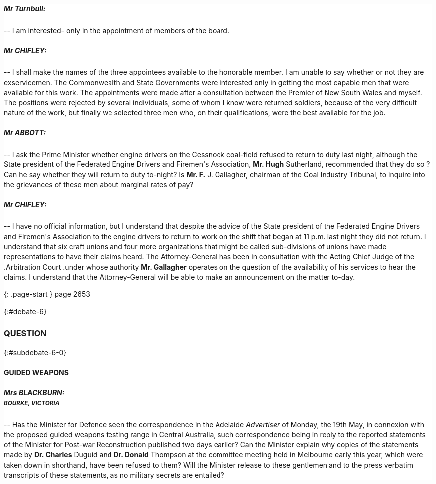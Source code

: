 ##### Mr Turnbull:

-- I am interested- only in the appointment of members of the board. 

##### Mr CHIFLEY:

-- I shall make the names of the three appointees available to the honorable member. I am unable to say whether or not they are exservicemen. The Commonwealth and State Governments were interested only in getting the most capable men that were available for this work. The appointments were made after a consultation between the Premier of New South Wales and myself. The positions were rejected by several individuals, some of whom I know were returned soldiers, because of the very difficult nature of the work, but finally we selected three men who, on their qualifications, were the best available for the job. 

##### Mr ABBOTT:

-- I ask the Prime Minister whether engine drivers on the Cessnock coal-field refused to return to duty last night, although the State  president  of the Federated Engine Drivers and Firemen's Association,  **Mr. Hugh**  Sutherland, recommended that they do so ? Can he say whether they will return to duty to-night? Is  **Mr. F.**  J. Gallagher,  chairman  of the Coal Industry Tribunal, to inquire into the grievances of these men about marginal rates of pay? 

##### Mr CHIFLEY:

-- I have no official information, but I understand that despite the advice of the State  president  of the Federated Engine Drivers and Firemen's Association to the engine drivers to return to work on the shift that began at 11 p.m. last night they did not return. I understand that six craft unions and four more organizations that might be called sub-divisions of unions have made representations to have their claims heard. The Attorney-General has been in consultation with the Acting Chief Judge of the .Arbitration Court .under whose authority  **Mr. Gallagher**  operates on the question of the availability of his services to hear the claims. I understand that the Attorney-General will be able to make an announcement on the matter to-day. 

{: .page-start }
page 2653

{:#debate-6}
### QUESTION

{:#subdebate-6-0}
#### GUIDED WEAPONS

##### Mrs BLACKBURN:<br><small class="text-muted">BOURKE, VICTORIA</small>

-- Has the Minister for Defence seen the correspondence in the Adelaide  *Advertiser*  of Monday, the 19th May, in connexion with the proposed guided weapons testing range in Central Australia, such correspondence being in reply to the reported statements of the Minister for Post-war Reconstruction published two days earlier? Can the Minister explain why copies of the statements made by  **Dr. Charles**  Duguid and  **Dr. Donald**  Thompson at the committee meeting held in Melbourne early this year, which were taken down in shorthand, have been refused to them? Will the Minister release to these gentlemen and to the press verbatim transcripts of these statements, as no military secrets are entailed? 
